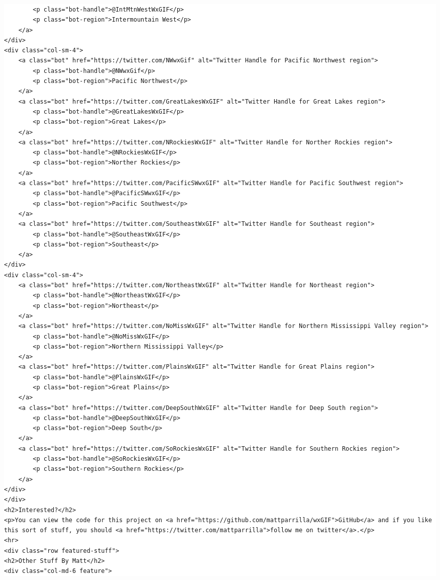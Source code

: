             <p class="bot-handle">@IntMtnWestWxGIF</p>
            <p class="bot-region">Intermountain West</p>
        </a>
    </div>
    <div class="col-sm-4">
        <a class="bot" href="https://twitter.com/NWwxGif" alt="Twitter Handle for Pacific Northwest region">
            <p class="bot-handle">@NWwxGif</p>
            <p class="bot-region">Pacific Northwest</p>
        </a>
        <a class="bot" href="https://twitter.com/GreatLakesWxGIF" alt="Twitter Handle for Great Lakes region">
            <p class="bot-handle">@GreatLakesWxGIF</p>
            <p class="bot-region">Great Lakes</p>
        </a>
        <a class="bot" href="https://twitter.com/NRockiesWxGIF" alt="Twitter Handle for Norther Rockies region">
            <p class="bot-handle">@NRockiesWxGIF</p>
            <p class="bot-region">Norther Rockies</p>
        </a>
        <a class="bot" href="https://twitter.com/PacificSWwxGIF" alt="Twitter Handle for Pacific Southwest region">
            <p class="bot-handle">@PacificSWwxGIF</p>
            <p class="bot-region">Pacific Southwest</p>
        </a>
        <a class="bot" href="https://twitter.com/SoutheastWxGIF" alt="Twitter Handle for Southeast region">
            <p class="bot-handle">@SoutheastWxGIF</p>
            <p class="bot-region">Southeast</p>
        </a>
    </div>
    <div class="col-sm-4">
        <a class="bot" href="https://twitter.com/NortheastWxGIF" alt="Twitter Handle for Northeast region">
            <p class="bot-handle">@NortheastWxGIF</p>
            <p class="bot-region">Northeast</p>
        </a>
        <a class="bot" href="https://twitter.com/NoMissWxGIF" alt="Twitter Handle for Northern Mississippi Valley region">
            <p class="bot-handle">@NoMissWxGIF</p>
            <p class="bot-region">Northern Mississippi Valley</p>
        </a>
        <a class="bot" href="https://twitter.com/PlainsWxGIF" alt="Twitter Handle for Great Plains region">
            <p class="bot-handle">@PlainsWxGIF</p>
            <p class="bot-region">Great Plains</p>
        </a>
        <a class="bot" href="https://twitter.com/DeepSouthWxGIF" alt="Twitter Handle for Deep South region">
            <p class="bot-handle">@DeepSouthWxGIF</p>
            <p class="bot-region">Deep South</p>
        </a>
        <a class="bot" href="https://twitter.com/SoRockiesWxGIF" alt="Twitter Handle for Southern Rockies region">
            <p class="bot-handle">@SoRockiesWxGIF</p>
            <p class="bot-region">Southern Rockies</p>
        </a>
    </div>
    </div>
    <h2>Interested?</h2>
    <p>You can view the code for this project on <a href="https://github.com/mattparrilla/wxGIF">GitHub</a> and if you like this sort of stuff, you should <a href="https://twitter.com/mattparrilla">follow me on twitter</a>.</p>
    <hr>
    <div class="row featured-stuff">
    <h2>Other Stuff By Matt</h2>
    <div class="col-md-6 feature">